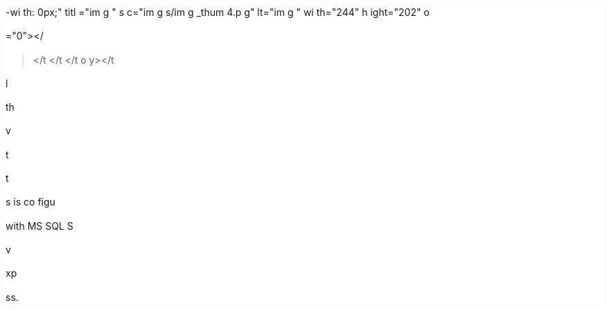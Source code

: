 
-wi
th: 0px;" titl
="im
g
" s
c="im
g
s/im
g
_thum
4.p
g" 
lt="im
g
" wi
th="244" h
ight="202" 
o



="0"></
></t
></t
></t
o
y></t

l
>




 th
 
v

t 

t


s
 is co
figu


 with MS SQL S

v

 
xp

ss.






